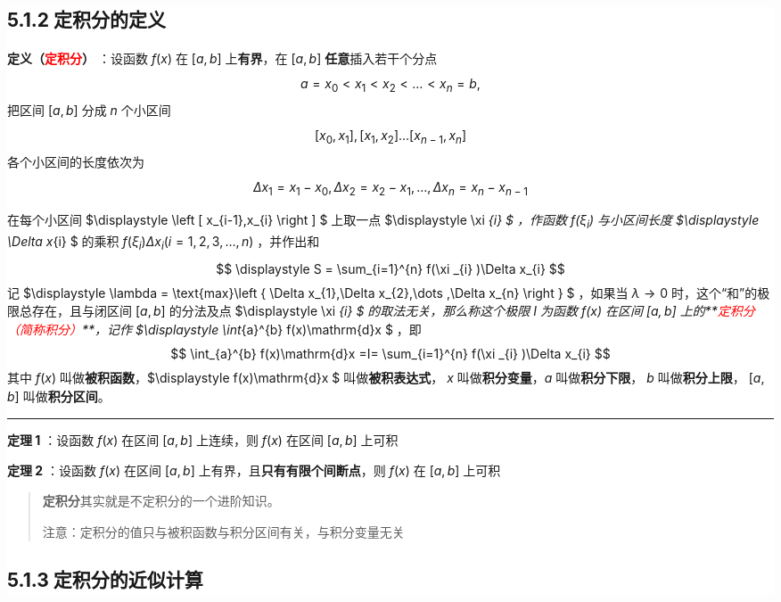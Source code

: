 ## 5.1.2 定积分的定义

**定义（<font color="red">定积分</font>）** ：设函数 $f(x)$ 在 $\displaystyle \left [ a,b \right]$ 上**有界**，在 $\displaystyle \left [ a,b \right]$ **任意**插入若干个分点
$$
\displaystyle a = x_{0} <x_{1} <x_{2} <\dots <x_{n}  = b,
$$
把区间 $\displaystyle \left [ a,b \right]$ 分成 $n$ 个小区间
$$
\displaystyle \left [ x_{0} ,x_{1}  \right ], \left [  x_{1} ,x_{2}  \right ] \dots \left [  x_{n-1} ,x_{n}  \right ] 
$$
各个小区间的长度依次为
$$
\displaystyle \Delta x_{1}  = x_{1} -x_{0}, \Delta x_{2}  = x_{2} -x_{1},\dots , \Delta x_{n}  = x_{n} -x_{n-1}
$$


在每个小区间 $\displaystyle \left [ x_{i-1},x_{i}  \right ] $ 上取一点 $\displaystyle \xi _{i} $ ，作函数 $\displaystyle f(\xi _{i} )$ 与小区间长度 $\displaystyle \Delta x_{i} $ 的乘积 $\displaystyle f(\xi _{i} )\Delta x_{i} (i = 1,2,3,\dots ,n)$ ，并作出和
$$
\displaystyle S = \sum_{i=1}^{n} f(\xi _{i} )\Delta x_{i}
$$
记 $\displaystyle \lambda  = \text{max}\left \{ \Delta x_{1},\Delta x_{2},\dots ,\Delta x_{n}  \right \}  $ ，如果当 $\displaystyle \lambda \to 0$ 时，这个“和”的极限总存在，且与闭区间 $\displaystyle \left [ a,b \right]$ 的分法及点 $\displaystyle \xi _{i} $ 的取法无关，那么称这个极限 $I$ 为函数 $f(x)$ 在区间 $\displaystyle \left [ a,b \right]$ 上的**<font color='red'>定积分（简称积分）</font>**，记作 $\displaystyle \int_{a}^{b} f(x)\mathrm{d}x $ ，即
$$
\int_{a}^{b} f(x)\mathrm{d}x =I= \sum_{i=1}^{n} f(\xi _{i} )\Delta x_{i}
$$
其中 $f(x)$ 叫做**被积函数**，$\displaystyle f(x)\mathrm{d}x $ 叫做**被积表达式**， $x$ 叫做**积分变量**，$a$ 叫做**积分下限**， $b$ 叫做**积分上限**， $\displaystyle \left [ a,b \right]$ 叫做**积分区间**。



----



**定理 1** ：设函数 $f(x)$ 在区间 $\displaystyle \left [ a,b \right]$ 上连续，则 $f(x)$ 在区间 $\displaystyle \left [ a,b \right]$ 上可积

**定理 2** ：设函数 $f(x)$ 在区间 $\displaystyle \left [ a,b \right]$ 上有界，且**只有有限个间断点**，则 $f(x)$ 在 $\displaystyle \left [ a,b \right]$ 上可积



> **定积分**其实就是不定积分的一个进阶知识。
>
> 注意：定积分的值只与被积函数与积分区间有关，与积分变量无关

## 5.1.3 定积分的近似计算
